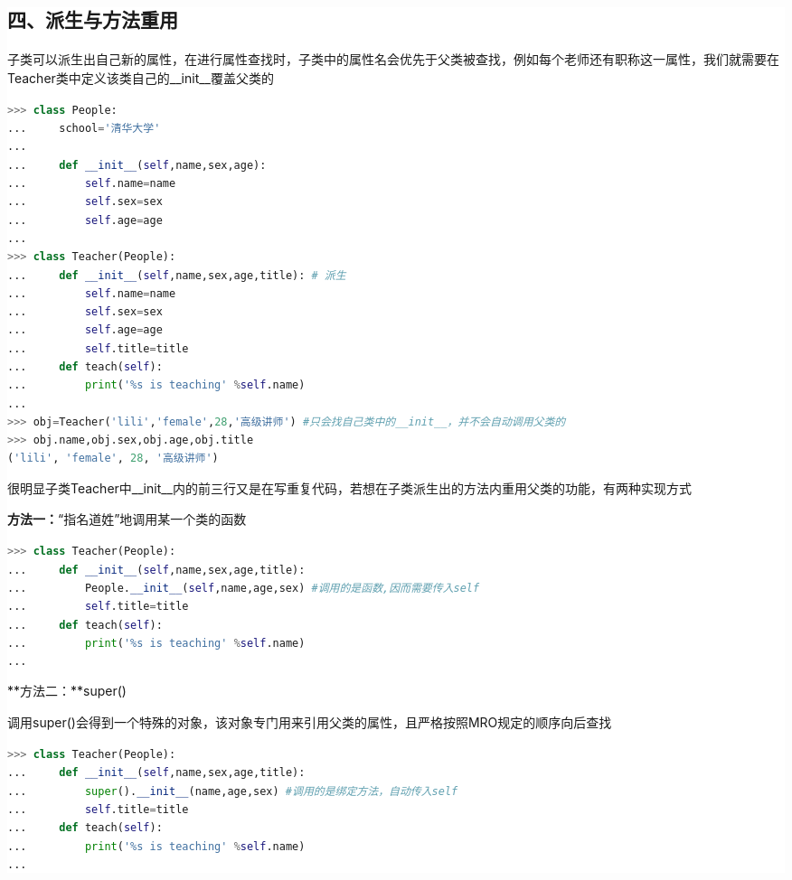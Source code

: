 

## 四、派生与方法重用

子类可以派生出自己新的属性，在进行属性查找时，子类中的属性名会优先于父类被查找，例如每个老师还有职称这一属性，我们就需要在Teacher类中定义该类自己的\_\_init\_\_覆盖父类的

```python
>>> class People:
...     school='清华大学'
...     
...     def __init__(self,name,sex,age):
...         self.name=name
...         self.sex=sex
...         self.age=age
... 
>>> class Teacher(People):
...     def __init__(self,name,sex,age,title): # 派生
...         self.name=name
...         self.sex=sex
...         self.age=age
...         self.title=title
...     def teach(self):
...         print('%s is teaching' %self.name)
... 
>>> obj=Teacher('lili','female',28,'高级讲师') #只会找自己类中的__init__，并不会自动调用父类的
>>> obj.name,obj.sex,obj.age,obj.title
('lili', 'female', 28, '高级讲师')
```

很明显子类Teacher中\_\_init\_\_内的前三行又是在写重复代码，若想在子类派生出的方法内重用父类的功能，有两种实现方式

**方法一：**“指名道姓”地调用某一个类的函数

```python
>>> class Teacher(People):
...     def __init__(self,name,sex,age,title):
...         People.__init__(self,name,age,sex) #调用的是函数,因而需要传入self
...         self.title=title
...     def teach(self):
...         print('%s is teaching' %self.name)
...
```



**方法二：**super()

调用super()会得到一个特殊的对象，该对象专门用来引用父类的属性，且严格按照MRO规定的顺序向后查找

```python
>>> class Teacher(People):
...     def __init__(self,name,sex,age,title):
...         super().__init__(name,age,sex) #调用的是绑定方法，自动传入self
...         self.title=title
...     def teach(self):
...         print('%s is teaching' %self.name)
...
```
